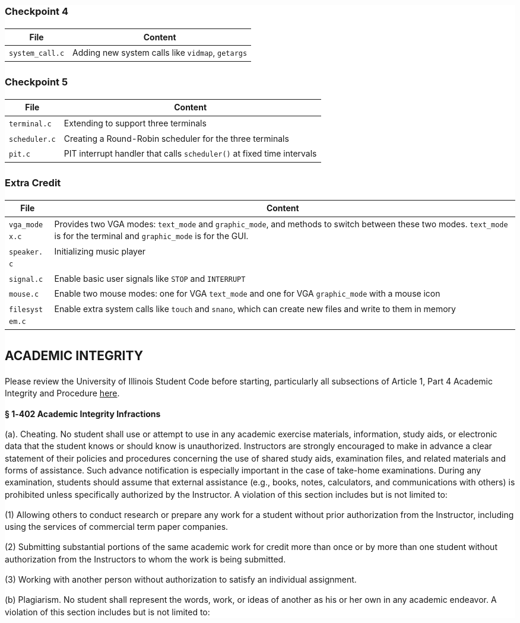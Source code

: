 ### **Checkpoint 4**
| File | Content |
| --- | --- |
| `system_call.c` | Adding new system calls like `vidmap`, `getargs` |

### **Checkpoint 5**
| File | Content |
| --- | --- |
| `terminal.c` | Extending to support three terminals |
| `scheduler.c` | Creating a Round-Robin scheduler for the three terminals |
| `pit.c` | PIT interrupt handler that calls `scheduler()` at fixed time intervals |

### **Extra Credit**
| File | Content |
| --- | --- |
| `vga_modex.c` | Provides two VGA modes: `text_mode` and `graphic_mode`, and methods to switch between these two modes. `text_mode` is for the terminal and `graphic_mode` is for the GUI. |
| `speaker.c` | Initializing music player |
| `signal.c` | Enable basic user signals like `STOP` and `INTERRUPT` |
| `mouse.c` | Enable two mouse modes: one for VGA `text_mode` and one for VGA `graphic_mode` with a mouse icon |
| `filesystem.c` | Enable extra system calls like `touch` and `snano`, which can create new files and write to them in memory |

ACADEMIC INTEGRITY
-----
Please review the University of Illinois Student Code before starting,
particularly all subsections of Article 1, Part 4 Academic Integrity and Procedure [here](http://studentcode.illinois.edu/article1_part4_1-401.html).

**§ 1‑402 Academic Integrity Infractions**

(a).	Cheating. No student shall use or attempt to use in any academic exercise materials, information, study aids, or electronic data that the student knows or should know is unauthorized. Instructors are strongly encouraged to make in advance a clear statement of their policies and procedures concerning the use of shared study aids, examination files, and related materials and forms of assistance. Such advance notification is especially important in the case of take-home examinations. During any examination, students should assume that external assistance (e.g., books, notes, calculators, and communications with others) is prohibited unless specifically authorized by the Instructor. A violation of this section includes but is not limited to:

(1)	Allowing others to conduct research or prepare any work for a student without prior authorization from the Instructor, including using the services of commercial term paper companies. 

(2)	Submitting substantial portions of the same academic work for credit more than once or by more than one student without authorization from the Instructors to whom the work is being submitted. 

(3) Working with another person without authorization to satisfy an individual assignment.

(b) Plagiarism. No student shall represent the words, work, or ideas of another as his or her own in any academic endeavor. A violation of this section includes but is not limited to:
